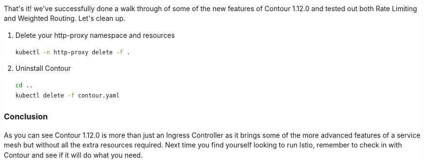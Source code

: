 That's it! we've successfully done a walk through of some of the new features of Contour 1.12.0 and tested out both Rate Limiting and Weighted Routing. Let's clean up.

1. Delete your http-proxy namespace and resources

   ```bash
   kubectl -n http-proxy delete -f .
   ```

1. Uninstall Contour

   ```bash
   cd ..
   kubectl delete -f contour.yaml
   ```

### Conclusion

As you can see Contour 1.12.0 is more than just an Ingress Controller as it brings some of the more advanced features of a service mesh but without all the extra resources required. Next time you find yourself looking to run Istio, remember to check in with Contour and see if it will do what you need.
